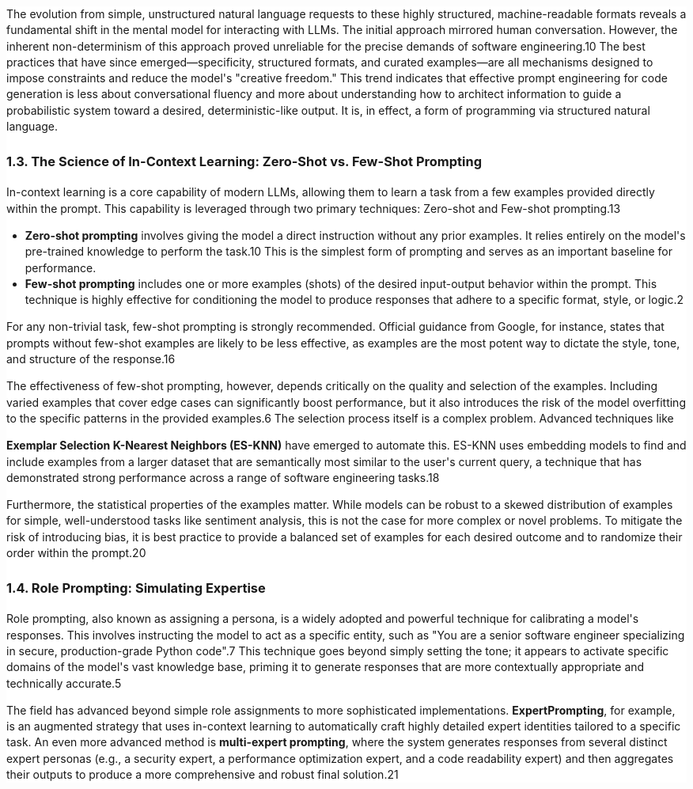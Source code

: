 The evolution from simple, unstructured natural language requests to these highly structured, machine-readable formats reveals a fundamental shift in the mental model for interacting with LLMs. The initial approach mirrored human conversation. However, the inherent non-determinism of this approach proved unreliable for the precise demands of software engineering.10 The best practices that have since emerged—specificity, structured formats, and curated examples—are all mechanisms designed to impose constraints and reduce the model's "creative freedom." This trend indicates that effective prompt engineering for code generation is less about conversational fluency and more about understanding how to architect information to guide a probabilistic system toward a desired, deterministic-like output. It is, in effect, a form of programming via structured natural language.

### **1.3. The Science of In-Context Learning: Zero-Shot vs. Few-Shot Prompting**

In-context learning is a core capability of modern LLMs, allowing them to learn a task from a few examples provided directly within the prompt. This capability is leveraged through two primary techniques: Zero-shot and Few-shot prompting.13

- **Zero-shot prompting** involves giving the model a direct instruction without any prior examples. It relies entirely on the model's pre-trained knowledge to perform the task.10 This is the simplest form of prompting and serves as an important baseline for performance.
- **Few-shot prompting** includes one or more examples (shots) of the desired input-output behavior within the prompt. This technique is highly effective for conditioning the model to produce responses that adhere to a specific format, style, or logic.2

For any non-trivial task, few-shot prompting is strongly recommended. Official guidance from Google, for instance, states that prompts without few-shot examples are likely to be less effective, as examples are the most potent way to dictate the style, tone, and structure of the response.16

The effectiveness of few-shot prompting, however, depends critically on the quality and selection of the examples. Including varied examples that cover edge cases can significantly boost performance, but it also introduces the risk of the model overfitting to the specific patterns in the provided examples.6 The selection process itself is a complex problem. Advanced techniques like

**Exemplar Selection K-Nearest Neighbors (ES-KNN)** have emerged to automate this. ES-KNN uses embedding models to find and include examples from a larger dataset that are semantically most similar to the user's current query, a technique that has demonstrated strong performance across a range of software engineering tasks.18

Furthermore, the statistical properties of the examples matter. While models can be robust to a skewed distribution of examples for simple, well-understood tasks like sentiment analysis, this is not the case for more complex or novel problems. To mitigate the risk of introducing bias, it is best practice to provide a balanced set of examples for each desired outcome and to randomize their order within the prompt.20

### **1.4. Role Prompting: Simulating Expertise**

Role prompting, also known as assigning a persona, is a widely adopted and powerful technique for calibrating a model's responses. This involves instructing the model to act as a specific entity, such as "You are a senior software engineer specializing in secure, production-grade Python code".7 This technique goes beyond simply setting the tone; it appears to activate specific domains of the model's vast knowledge base, priming it to generate responses that are more contextually appropriate and technically accurate.5

The field has advanced beyond simple role assignments to more sophisticated implementations. **ExpertPrompting**, for example, is an augmented strategy that uses in-context learning to automatically craft highly detailed expert identities tailored to a specific task. An even more advanced method is **multi-expert prompting**, where the system generates responses from several distinct expert personas (e.g., a security expert, a performance optimization expert, and a code readability expert) and then aggregates their outputs to produce a more comprehensive and robust final solution.21
